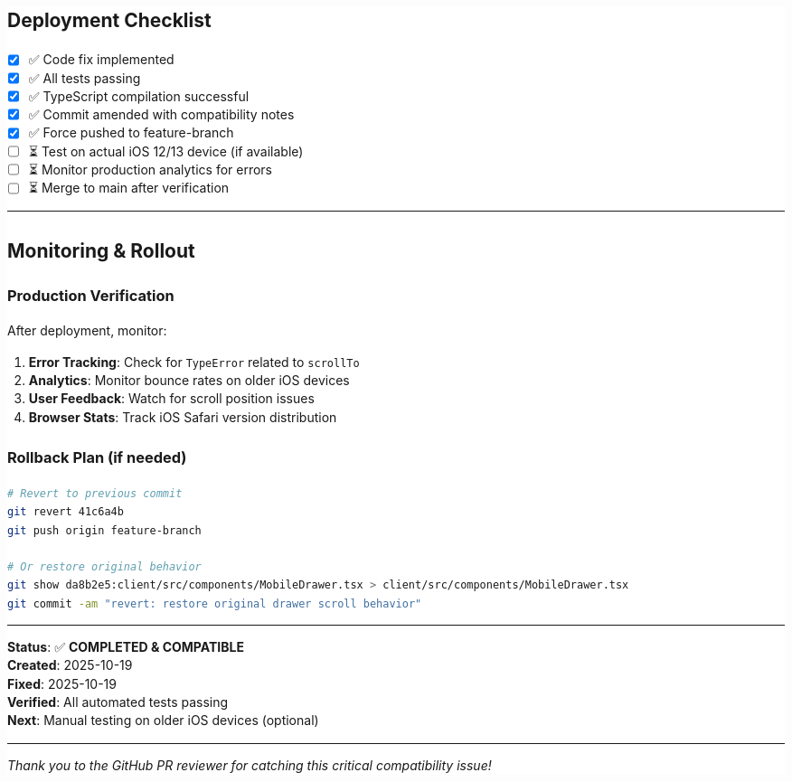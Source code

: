 
## Deployment Checklist

- [x] ✅ Code fix implemented
- [x] ✅ All tests passing
- [x] ✅ TypeScript compilation successful
- [x] ✅ Commit amended with compatibility notes
- [x] ✅ Force pushed to feature-branch
- [ ] ⏳ Test on actual iOS 12/13 device (if available)
- [ ] ⏳ Monitor production analytics for errors
- [ ] ⏳ Merge to main after verification

---

## Monitoring & Rollout

### Production Verification

After deployment, monitor:

1. **Error Tracking**: Check for `TypeError` related to `scrollTo`
2. **Analytics**: Monitor bounce rates on older iOS devices
3. **User Feedback**: Watch for scroll position issues
4. **Browser Stats**: Track iOS Safari version distribution

### Rollback Plan (if needed)

```bash
# Revert to previous commit
git revert 41c6a4b
git push origin feature-branch

# Or restore original behavior
git show da8b2e5:client/src/components/MobileDrawer.tsx > client/src/components/MobileDrawer.tsx
git commit -am "revert: restore original drawer scroll behavior"
```

---

**Status**: ✅ **COMPLETED & COMPATIBLE**  
**Created**: 2025-10-19  
**Fixed**: 2025-10-19  
**Verified**: All automated tests passing  
**Next**: Manual testing on older iOS devices (optional)

---

_Thank you to the GitHub PR reviewer for catching this critical compatibility issue!_
